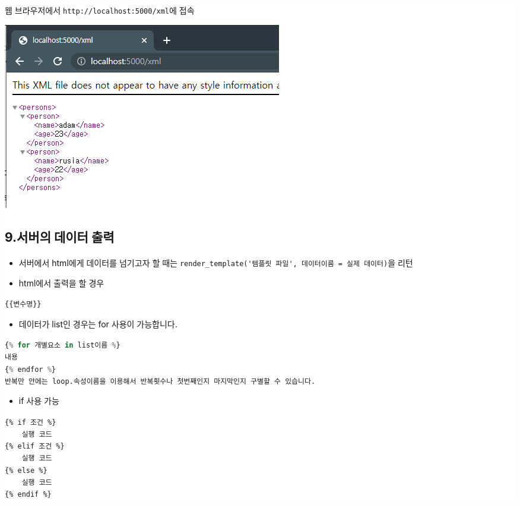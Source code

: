 웹 브라우저에서 `http://localhost:5000/xml`에 접속

![image-20210825203956378](image/image-20210825203956378.png)



## 9.서버의 데이터 출력

- 서버에서 html에게 데이터를 넘기고자 할 때는 
  `render_template('템플릿 파일', 데이터이름 = 실제 데이터)`을 리턴



- html에서 출력을 할 경우

```html
{{변수명}}
```

  

- 데이터가 list인 경우는 for 사용이 가능합니다.

```python
{% for 개별요소 in list이름 %}
내용
{% endfor %}
반복만 안에는 loop.속성이름을 이용해서 반복횟수나 첫번째인지 마지막인지 구별할 수 있습니다.
```

- if 사용 가능

```html
{% if 조건 %}
	실행 코드
{% elif 조건 %}
	실행 코드
{% else %}
	실행 코드
{% endif %}
```
